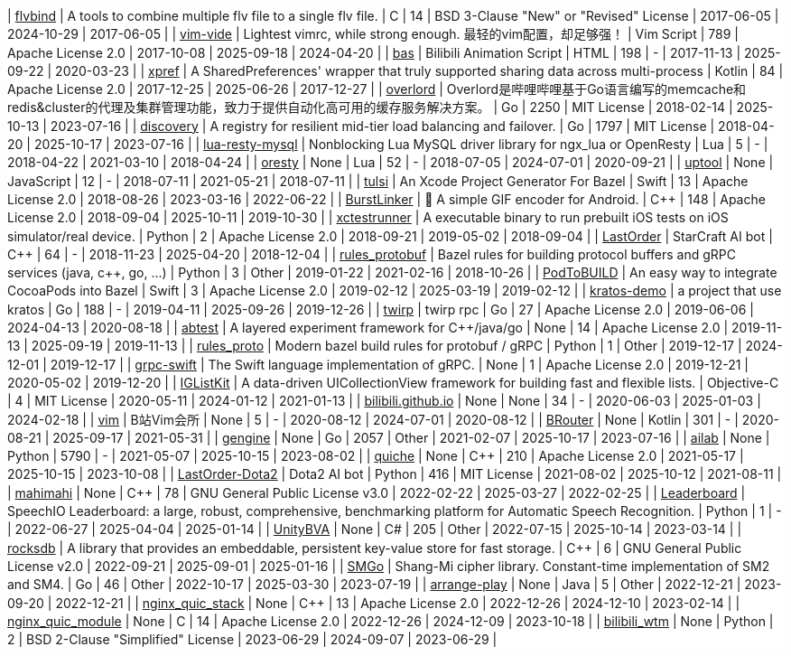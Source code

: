 | [flvbind](https://github.com/bilibili/flvbind) | A tools to combine multiple flv file to a single flv file. | C | 14 | BSD 3-Clause "New" or "Revised" License | 2017-06-05 | 2024-10-29 | 2017-06-05 |
| [vim-vide](https://github.com/bilibili/vim-vide) | Lightest vimrc, while strong enough. 最轻的vim配置，却足够强！ | Vim Script | 789 | Apache License 2.0 | 2017-10-08 | 2025-09-18 | 2024-04-20 |
| [bas](https://github.com/bilibili/bas) | Bilibili Animation Script | HTML | 198 | - | 2017-11-13 | 2025-09-22 | 2020-03-23 |
| [xpref](https://github.com/bilibili/xpref) | A SharedPreferences' wrapper that truly supported sharing data across multi-process | Kotlin | 84 | Apache License 2.0 | 2017-12-25 | 2025-06-26 | 2017-12-27 |
| [overlord](https://github.com/bilibili/overlord) | Overlord是哔哩哔哩基于Go语言编写的memcache和redis&cluster的代理及集群管理功能，致力于提供自动化高可用的缓存服务解决方案。 | Go | 2250 | MIT License | 2018-02-14 | 2025-10-13 | 2023-07-16 |
| [discovery](https://github.com/bilibili/discovery) | A registry for resilient mid-tier load balancing and failover. | Go | 1797 | MIT License | 2018-04-20 | 2025-10-17 | 2023-07-16 |
| [lua-resty-mysql](https://github.com/bilibili/lua-resty-mysql) | Nonblocking Lua MySQL driver library for ngx_lua or OpenResty | Lua | 5 | - | 2018-04-22 | 2021-03-10 | 2018-04-24 |
| [oresty](https://github.com/bilibili/oresty) | None | Lua | 52 | - | 2018-07-05 | 2024-07-01 | 2020-09-21 |
| [uptool](https://github.com/bilibili/uptool) | None | JavaScript | 12 | - | 2018-07-11 | 2021-05-21 | 2018-07-11 |
| [tulsi](https://github.com/bilibili/tulsi) | An Xcode Project Generator For Bazel  | Swift | 13 | Apache License 2.0 | 2018-08-26 | 2023-03-16 | 2022-06-22 |
| [BurstLinker](https://github.com/bilibili/BurstLinker) | 🚀 A simple GIF encoder for Android. | C++ | 148 | Apache License 2.0 | 2018-09-04 | 2025-10-11 | 2019-10-30 |
| [xctestrunner](https://github.com/bilibili/xctestrunner) | A executable binary to run prebuilt iOS tests on iOS simulator/real device. | Python | 2 | Apache License 2.0 | 2018-09-21 | 2019-05-02 | 2018-09-04 |
| [LastOrder](https://github.com/bilibili/LastOrder) | StarCraft AI bot | C++ | 64 | - | 2018-11-23 | 2025-04-20 | 2018-12-04 |
| [rules_protobuf](https://github.com/bilibili/rules_protobuf) | Bazel rules for building protocol buffers and gRPC services (java, c++, go, ...) | Python | 3 | Other | 2019-01-22 | 2021-02-16 | 2018-10-26 |
| [PodToBUILD](https://github.com/bilibili/PodToBUILD) | An easy way to integrate CocoaPods into Bazel | Swift | 3 | Apache License 2.0 | 2019-02-12 | 2025-03-19 | 2019-02-12 |
| [kratos-demo](https://github.com/bilibili/kratos-demo) | a project that use kratos | Go | 188 | - | 2019-04-11 | 2025-09-26 | 2019-12-26 |
| [twirp](https://github.com/bilibili/twirp) | twirp rpc | Go | 27 | Apache License 2.0 | 2019-06-06 | 2024-04-13 | 2020-08-18 |
| [abtest](https://github.com/bilibili/abtest) | A layered experiment framework for C++/java/go | None | 14 | Apache License 2.0 | 2019-11-13 | 2025-09-19 | 2019-11-13 |
| [rules_proto](https://github.com/bilibili/rules_proto) | Modern bazel build rules for protobuf / gRPC | Python | 1 | Other | 2019-12-17 | 2024-12-01 | 2019-12-17 |
| [grpc-swift](https://github.com/bilibili/grpc-swift) | The Swift language implementation of gRPC. | None | 1 | Apache License 2.0 | 2019-12-21 | 2020-05-02 | 2019-12-20 |
| [IGListKit](https://github.com/bilibili/IGListKit) | A data-driven UICollectionView framework for building fast and flexible lists. | Objective-C | 4 | MIT License | 2020-05-11 | 2024-01-12 | 2021-01-13 |
| [bilibili.github.io](https://github.com/bilibili/bilibili.github.io) | None | None | 34 | - | 2020-06-03 | 2025-01-03 | 2024-02-18 |
| [vim](https://github.com/bilibili/vim) | B站Vim会所 | None | 5 | - | 2020-08-12 | 2024-07-01 | 2020-08-12 |
| [BRouter](https://github.com/bilibili/BRouter) | None | Kotlin | 301 | - | 2020-08-21 | 2025-09-17 | 2021-05-31 |
| [gengine](https://github.com/bilibili/gengine) | None | Go | 2057 | Other | 2021-02-07 | 2025-10-17 | 2023-07-16 |
| [ailab](https://github.com/bilibili/ailab) | None | Python | 5790 | - | 2021-05-07 | 2025-10-15 | 2023-08-02 |
| [quiche](https://github.com/bilibili/quiche) | None | C++ | 210 | Apache License 2.0 | 2021-05-17 | 2025-10-15 | 2023-10-08 |
| [LastOrder-Dota2](https://github.com/bilibili/LastOrder-Dota2) | Dota2 AI bot | Python | 416 | MIT License | 2021-08-02 | 2025-10-12 | 2021-08-11 |
| [mahimahi](https://github.com/bilibili/mahimahi) | None | C++ | 78 | GNU General Public License v3.0 | 2022-02-22 | 2025-03-27 | 2022-02-25 |
| [Leaderboard](https://github.com/bilibili/Leaderboard) | SpeechIO Leaderboard: a large, robust, comprehensive, benchmarking platform for Automatic Speech Recognition. | Python | 1 | - | 2022-06-27 | 2025-04-04 | 2025-01-14 |
| [UnityBVA](https://github.com/bilibili/UnityBVA) | None | C# | 205 | Other | 2022-07-15 | 2025-10-14 | 2023-03-14 |
| [rocksdb](https://github.com/bilibili/rocksdb) | A library that provides an embeddable, persistent key-value store for fast storage. | C++ | 6 | GNU General Public License v2.0 | 2022-09-21 | 2025-09-01 | 2025-01-16 |
| [SMGo](https://github.com/bilibili/SMGo) | Shang-Mi cipher library. Constant-time implementation of SM2 and SM4. | Go | 46 | Other | 2022-10-17 | 2025-03-30 | 2023-07-19 |
| [arrange-play](https://github.com/bilibili/arrange-play) | None | Java | 5 | Other | 2022-12-21 | 2023-09-20 | 2022-12-21 |
| [nginx_quic_stack](https://github.com/bilibili/nginx_quic_stack) | None | C++ | 13 | Apache License 2.0 | 2022-12-26 | 2024-12-10 | 2023-02-14 |
| [nginx_quic_module](https://github.com/bilibili/nginx_quic_module) | None | C | 14 | Apache License 2.0 | 2022-12-26 | 2024-12-09 | 2023-10-18 |
| [bilibili_wtm](https://github.com/bilibili/bilibili_wtm) | None | Python | 2 | BSD 2-Clause "Simplified" License | 2023-06-29 | 2024-09-07 | 2023-06-29 |